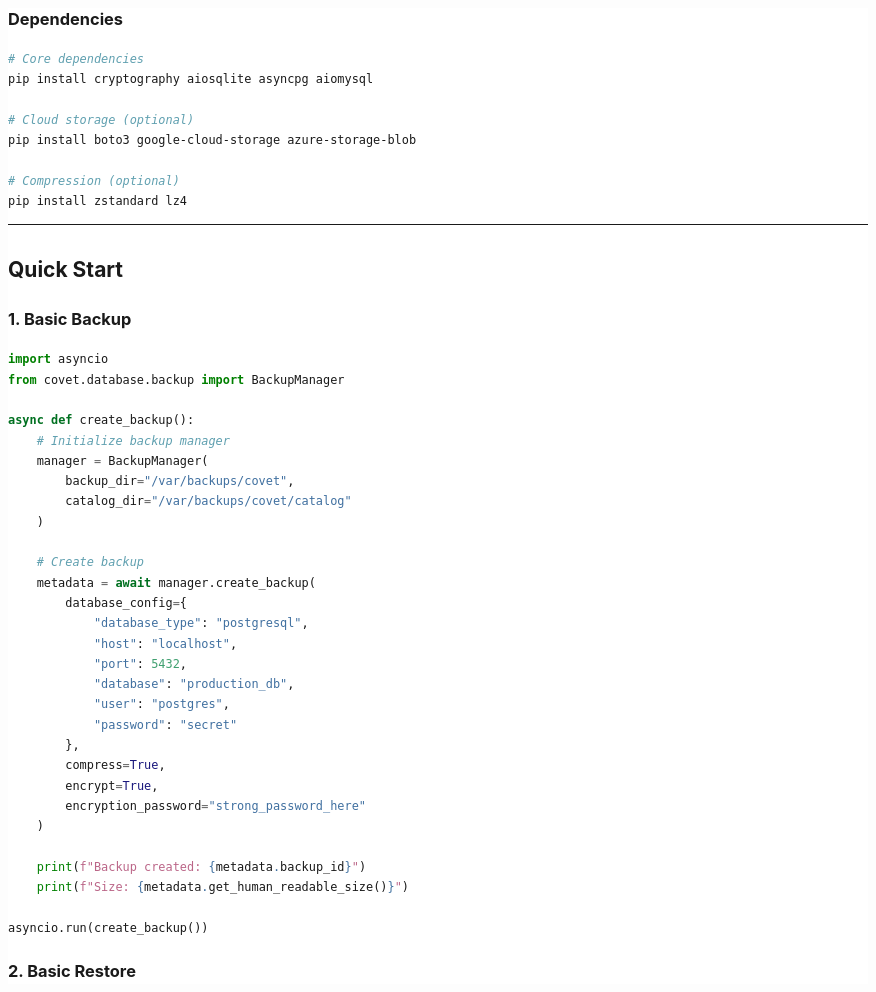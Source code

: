 ### Dependencies

```bash
# Core dependencies
pip install cryptography aiosqlite asyncpg aiomysql

# Cloud storage (optional)
pip install boto3 google-cloud-storage azure-storage-blob

# Compression (optional)
pip install zstandard lz4
```

---

## Quick Start

### 1. Basic Backup

```python
import asyncio
from covet.database.backup import BackupManager

async def create_backup():
    # Initialize backup manager
    manager = BackupManager(
        backup_dir="/var/backups/covet",
        catalog_dir="/var/backups/covet/catalog"
    )

    # Create backup
    metadata = await manager.create_backup(
        database_config={
            "database_type": "postgresql",
            "host": "localhost",
            "port": 5432,
            "database": "production_db",
            "user": "postgres",
            "password": "secret"
        },
        compress=True,
        encrypt=True,
        encryption_password="strong_password_here"
    )

    print(f"Backup created: {metadata.backup_id}")
    print(f"Size: {metadata.get_human_readable_size()}")

asyncio.run(create_backup())
```

### 2. Basic Restore
